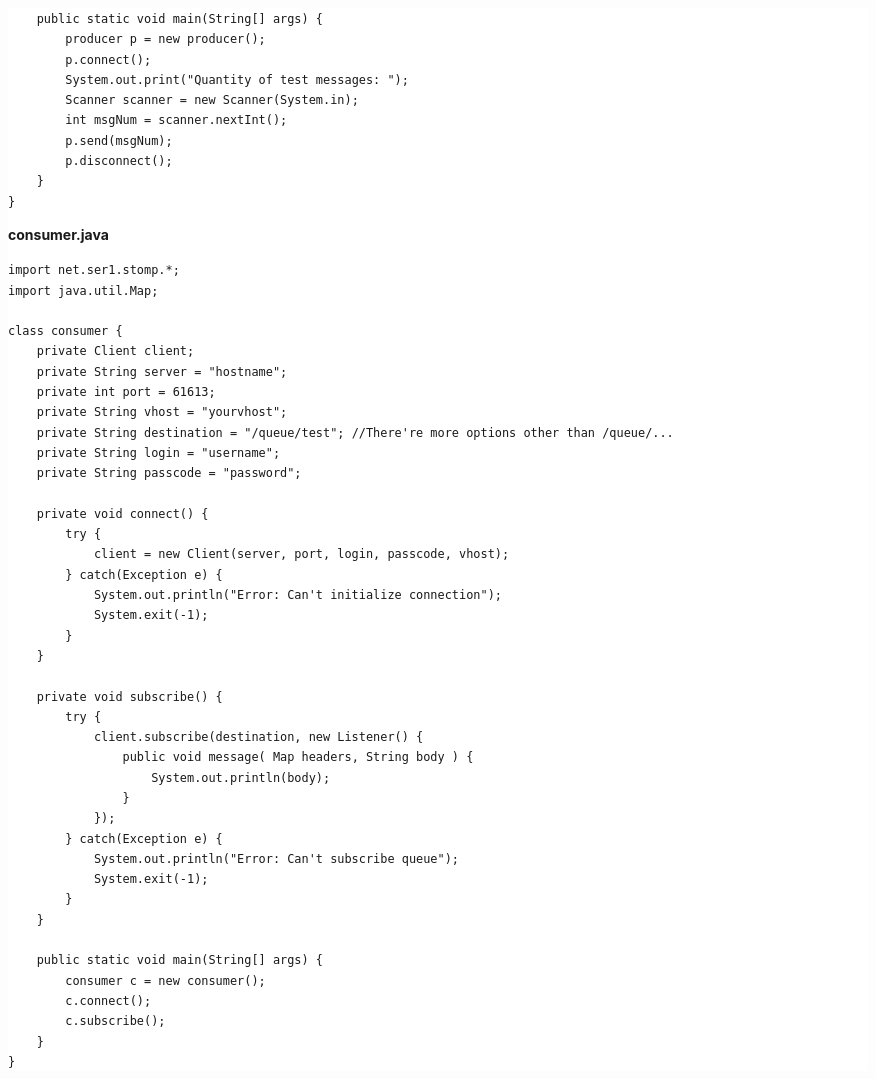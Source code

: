 		public static void main(String[] args) {
			producer p = new producer();
			p.connect();
			System.out.print("Quantity of test messages: ");
			Scanner scanner = new Scanner(System.in);
			int msgNum = scanner.nextInt();
			p.send(msgNum);
			p.disconnect();
		}
	}

**consumer.java**
	
	import net.ser1.stomp.*;
	import java.util.Map;
	
	class consumer {
		private Client client;
		private String server = "hostname";
		private int port = 61613;
		private String vhost = "yourvhost";
		private String destination = "/queue/test";	//There're more options other than /queue/...
		private String login = "username";
		private String passcode = "password";
	
		private void connect() {
			try {
				client = new Client(server, port, login, passcode, vhost);
			} catch(Exception e) {
				System.out.println("Error: Can't initialize connection");
				System.exit(-1);
			}		
		}
	
		private void subscribe() {
			try {
				client.subscribe(destination, new Listener() {
					public void message( Map headers, String body ) {
						System.out.println(body);
					}
	  			}); 
			} catch(Exception e) {
				System.out.println("Error: Can't subscribe queue");
				System.exit(-1);		
			}	
		}
	
		public static void main(String[] args) {
			consumer c = new consumer();
			c.connect();
			c.subscribe();
		}
	}
